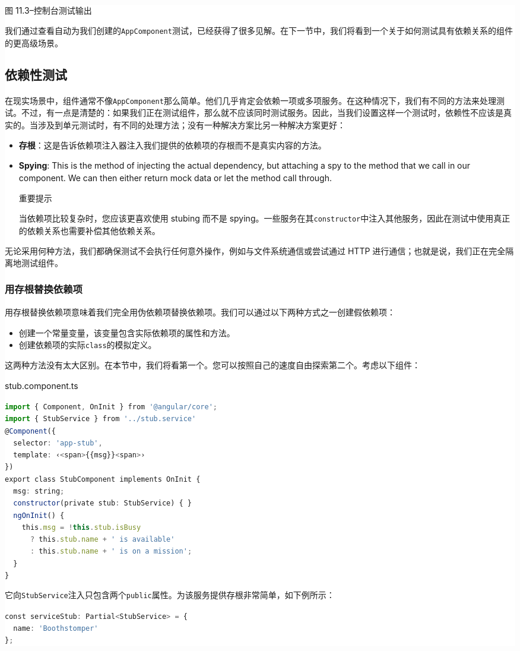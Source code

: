 图 11.3–控制台测试输出

我们通过查看自动为我们创建的`AppComponent`测试，已经获得了很多见解。在下一节中，我们将看到一个关于如何测试具有依赖关系的组件的更高级场景。

## 依赖性测试

在现实场景中，组件通常不像`AppComponent`那么简单。他们几乎肯定会依赖一项或多项服务。在这种情况下，我们有不同的方法来处理测试。不过，有一点是清楚的：如果我们正在测试组件，那么就不应该同时测试服务。因此，当我们设置这样一个测试时，依赖性不应该是真实的。当涉及到单元测试时，有不同的处理方法；没有一种解决方案比另一种解决方案更好：

*   **存根**：这是告诉依赖项注入器注入我们提供的依赖项的存根而不是真实内容的方法。
*   **Spying**: This is the method of injecting the actual dependency, but attaching a spy to the method that we call in our component. We can then either return mock data or let the method call through.

    重要提示

    当依赖项比较复杂时，您应该更喜欢使用 stubing 而不是 spying。一些服务在其`constructor`中注入其他服务，因此在测试中使用真正的依赖关系也需要补偿其他依赖关系。

无论采用何种方法，我们都确保测试不会执行任何意外操作，例如与文件系统通信或尝试通过 HTTP 进行通信；也就是说，我们正在完全隔离地测试组件。

### 用存根替换依赖项

用存根替换依赖项意味着我们完全用伪依赖项替换依赖项。我们可以通过以下两种方式之一创建假依赖项：

*   创建一个常量变量，该变量包含实际依赖项的属性和方法。
*   创建依赖项的实际`class`的模拟定义。

这两种方法没有太大区别。在本节中，我们将看第一个。您可以按照自己的速度自由探索第二个。考虑以下组件：

stub.component.ts

```ts
import { Component, OnInit } from '@angular/core';
import { StubService } from '../stub.service'
@Component({
  selector: 'app-stub',
  template: ‹<span>{{msg}}<span>›
})
export class StubComponent implements OnInit {
  msg: string;
  constructor(private stub: StubService) { }
  ngOnInit() {
    this.msg = !this.stub.isBusy
      ? this.stub.name + ' is available'
      : this.stub.name + ' is on a mission';
  }
}
```

它向`StubService`注入只包含两个`public`属性。为该服务提供存根非常简单，如下例所示：

```ts
const serviceStub: Partial<StubService> = {
  name: 'Boothstomper'
};
```
